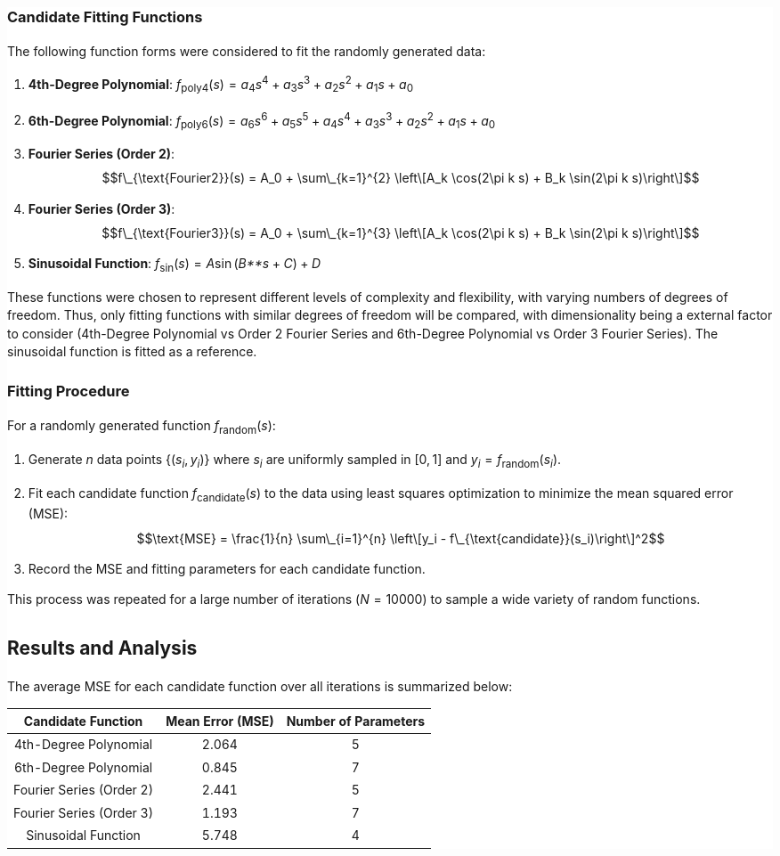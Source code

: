 ### Candidate Fitting Functions

The following function forms were considered to fit the randomly
generated data:

1.  **4th-Degree Polynomial**:
    *f*<sub>poly4</sub>(*s*) = *a*<sub>4</sub>*s*<sup>4</sup> + *a*<sub>3</sub>*s*<sup>3</sup> + *a*<sub>2</sub>*s*<sup>2</sup> + *a*<sub>1</sub>*s* + *a*<sub>0</sub>

2.  **6th-Degree Polynomial**:
    *f*<sub>poly6</sub>(*s*) = *a*<sub>6</sub>*s*<sup>6</sup> + *a*<sub>5</sub>*s*<sup>5</sup> + *a*<sub>4</sub>*s*<sup>4</sup> + *a*<sub>3</sub>*s*<sup>3</sup> + *a*<sub>2</sub>*s*<sup>2</sup> + *a*<sub>1</sub>*s* + *a*<sub>0</sub>

3.  **Fourier Series (Order 2)**:
    $$f\_{\text{Fourier2}}(s) = A_0 + \sum\_{k=1}^{2} \left\[A_k \cos(2\pi k s) + B_k \sin(2\pi k s)\right\]$$

4.  **Fourier Series (Order 3)**:
    $$f\_{\text{Fourier3}}(s) = A_0 + \sum\_{k=1}^{3} \left\[A_k \cos(2\pi k s) + B_k \sin(2\pi k s)\right\]$$

5.  **Sinusoidal Function**:
    *f*<sub>sin</sub>(*s*) = *A*sin (*B**s* + *C*) + *D*

These functions were chosen to represent different levels of complexity
and flexibility, with varying numbers of degrees of freedom. Thus, only
fitting functions with similar degrees of freedom will be compared, with
dimensionality being a external factor to consider (4th-Degree
Polynomial vs Order 2 Fourier Series and 6th-Degree Polynomial vs Order
3 Fourier Series). The sinusoidal function is fitted as a reference.

### Fitting Procedure

For a randomly generated function *f*<sub>random</sub>(*s*):

1.  Generate *n* data points {(*s*<sub>*i*</sub>, *y*<sub>*i*</sub>)}
    where *s*<sub>*i*</sub> are uniformly sampled in \[0, 1\] and
    *y*<sub>*i*</sub> = *f*<sub>random</sub>(*s*<sub>*i*</sub>).

2.  Fit each candidate function *f*<sub>candidate</sub>(*s*) to the data
    using least squares optimization to minimize the mean squared error
    (MSE):
    $$\text{MSE} = \frac{1}{n} \sum\_{i=1}^{n} \left\[y_i - f\_{\text{candidate}}(s_i)\right\]^2$$

3.  Record the MSE and fitting parameters for each candidate function.

This process was repeated for a large number of iterations (*N* = 10000)
to sample a wide variety of random functions.

## Results and Analysis

The average MSE for each candidate function over all iterations is
summarized below:

|  **Candidate Function**  | **Mean Error (MSE)** | **Number of Parameters** |
|:------------------------:|:--------------------:|:------------------------:|
|  4th-Degree Polynomial   |        2.064         |            5             |
|  6th-Degree Polynomial   |        0.845         |            7             |
| Fourier Series (Order 2) |        2.441         |            5             |
| Fourier Series (Order 3) |        1.193         |            7             |
|   Sinusoidal Function    |        5.748         |            4             |
